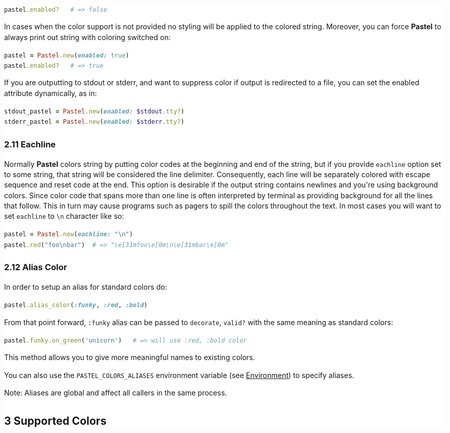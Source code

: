 ```ruby
pastel.enabled?   # => false
```

In cases when the color support is not provided no styling will be applied to the colored string. Moreover, you can force **Pastel** to always print out string with coloring switched on:

```ruby
pastel = Pastel.new(enabled: true)
pastel.enabled?   # => true
```

If you are outputting to stdout or stderr, and want to suppress color if output is redirected to a file, 
you can set the enabled attribute dynamically, as in:

```ruby
stdout_pastel = Pastel.new(enabled: $stdout.tty?)
stderr_pastel = Pastel.new(enabled: $stderr.tty?)
```

### 2.11 Eachline

Normally **Pastel** colors string by putting color codes at the beginning and end of the string, but if you provide `eachline` option set to some string, that string will be considered the line delimiter. Consequently, each line will be separately colored with escape sequence and reset code at the end. This option is desirable if the output string contains newlines and you're using background colors. Since color code that spans more than one line is often interpreted by terminal as providing background for all the lines that follow. This in turn may cause programs such as pagers to spill the colors throughout the text. In most cases you will want to set `eachline` to `\n` character like so:

```ruby
pastel = Pastel.new(eachline: "\n")
pastel.red("foo\nbar")  # => "\e[31mfoo\e[0m\n\e[31mbar\e[0m"
```

### 2.12 Alias Color

In order to setup an alias for standard colors do:

```ruby
pastel.alias_color(:funky, :red, :bold)
```

From that point forward, `:funky` alias can be passed to `decorate`, `valid?` with the same meaning as standard colors:

```ruby
pastel.funky.on_green('unicorn')   # => will use :red, :bold color
```

This method allows you to give more meaningful names to existing colors.

You can also use the `PASTEL_COLORS_ALIASES` environment variable (see [Environment](#4-environment)) to specify aliases.

Note: Aliases are global and affect all callers in the same process.

## 3 Supported Colors
